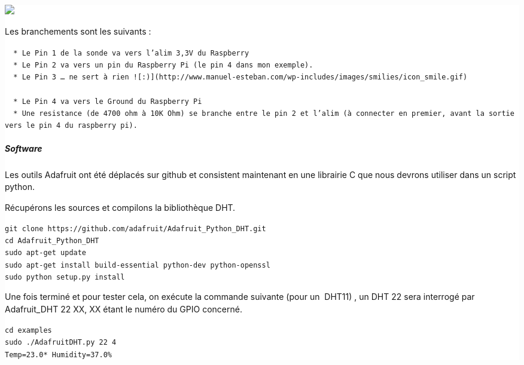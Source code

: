 ![](http://www.manuel-esteban.com/wp-content/uploads/2013/04/Raspberry-et-DHT22_bb.jpg)


Les branchements sont les suivants :



 	  * Le Pin 1 de la sonde va vers l’alim 3,3V du Raspberry
 	  * Le Pin 2 va vers un pin du Raspberry Pi (le pin 4 dans mon exemple).
 	  * Le Pin 3 … ne sert à rien ![:)](http://www.manuel-esteban.com/wp-includes/images/smilies/icon_smile.gif)

 	  * Le Pin 4 va vers le Ground du Raspberry Pi
 	  * Une resistance (de 4700 ohm à 10K Ohm) se branche entre le pin 2 et l’alim (à connecter en premier, avant la sortie vers le pin 4 du raspberry pi).



##### Software


Les outils Adafruit ont été déplacés sur github et consistent maintenant en une librairie C que nous devrons utiliser dans un script python.

Récupérons les sources et compilons la bibliothèque DHT.







    
    git clone https://github.com/adafruit/Adafruit_Python_DHT.git
    cd Adafruit_Python_DHT
    sudo apt-get update
    sudo apt-get install build-essential python-dev python-openssl
    sudo python setup.py install







Une fois terminé et pour tester cela, on exécute la commande suivante (pour un  DHT11) , un DHT 22 sera interrogé par Adafruit_DHT 22 XX, XX étant le numéro du GPIO concerné.









    
    cd examples
    sudo ./AdafruitDHT.py 22 4
    Temp=23.0* Humidity=37.0%












